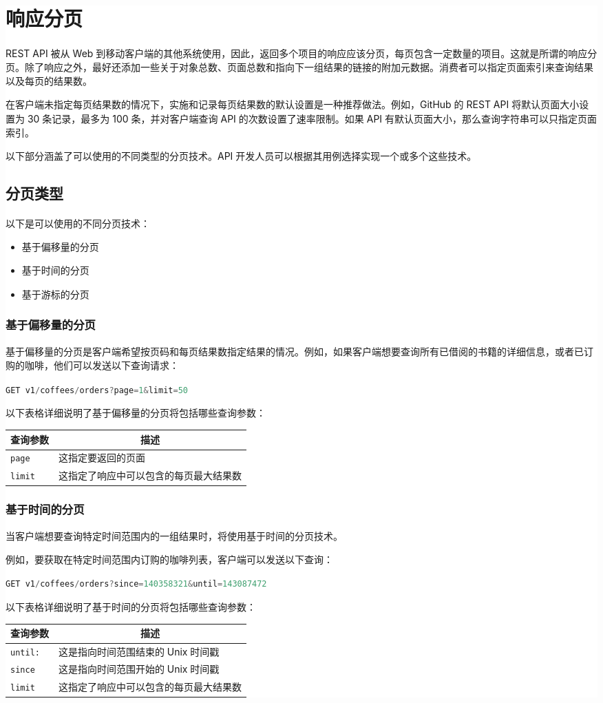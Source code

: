# 响应分页

REST API 被从 Web 到移动客户端的其他系统使用，因此，返回多个项目的响应应该分页，每页包含一定数量的项目。这就是所谓的响应分页。除了响应之外，最好还添加一些关于对象总数、页面总数和指向下一组结果的链接的附加元数据。消费者可以指定页面索引来查询结果以及每页的结果数。

在客户端未指定每页结果数的情况下，实施和记录每页结果数的默认设置是一种推荐做法。例如，GitHub 的 REST API 将默认页面大小设置为 30 条记录，最多为 100 条，并对客户端查询 API 的次数设置了速率限制。如果 API 有默认页面大小，那么查询字符串可以只指定页面索引。

以下部分涵盖了可以使用的不同类型的分页技术。API 开发人员可以根据其用例选择实现一个或多个这些技术。

## 分页类型

以下是可以使用的不同分页技术：

+   基于偏移量的分页

+   基于时间的分页

+   基于游标的分页

### 基于偏移量的分页

基于偏移量的分页是客户端希望按页码和每页结果数指定结果的情况。例如，如果客户端想要查询所有已借阅的书籍的详细信息，或者已订购的咖啡，他们可以发送以下查询请求：

```java
GET v1/coffees/orders?page=1&limit=50
```

以下表格详细说明了基于偏移量的分页将包括哪些查询参数：

| 查询参数 | 描述 |
| --- | --- |
| `page` | 这指定要返回的页面 |
| `limit` | 这指定了响应中可以包含的每页最大结果数 |

### 基于时间的分页

当客户端想要查询特定时间范围内的一组结果时，将使用基于时间的分页技术。

例如，要获取在特定时间范围内订购的咖啡列表，客户端可以发送以下查询：

```java
GET v1/coffees/orders?since=140358321&until=143087472
```

以下表格详细说明了基于时间的分页将包括哪些查询参数：

| 查询参数 | 描述 |
| --- | --- |
| `until:` | 这是指向时间范围结束的 Unix 时间戳 |
| `since` | 这是指向时间范围开始的 Unix 时间戳 |
| `limit` | 这指定了响应中可以包含的每页最大结果数 |
